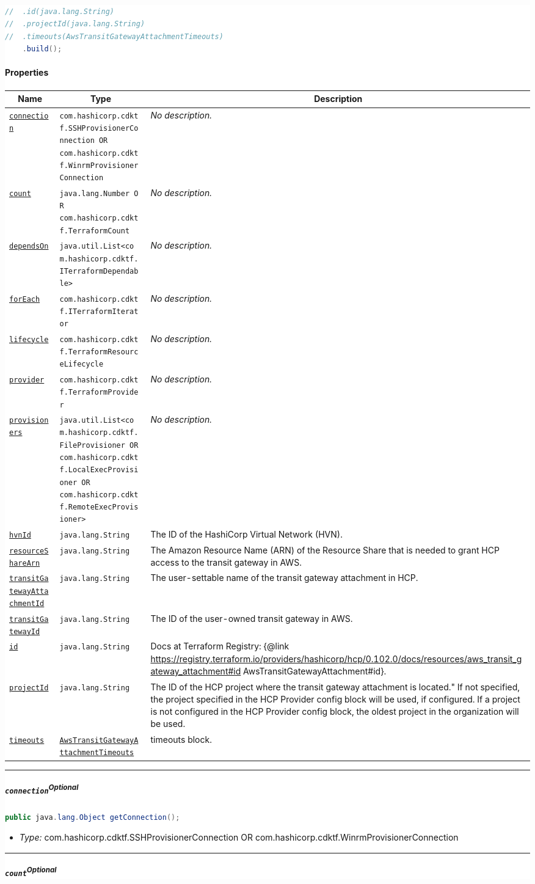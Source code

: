 ```java
//  .id(java.lang.String)
//  .projectId(java.lang.String)
//  .timeouts(AwsTransitGatewayAttachmentTimeouts)
    .build();
```

#### Properties <a name="Properties" id="Properties"></a>

| **Name** | **Type** | **Description** |
| --- | --- | --- |
| <code><a href="#@cdktf/provider-hcp.awsTransitGatewayAttachment.AwsTransitGatewayAttachmentConfig.property.connection">connection</a></code> | <code>com.hashicorp.cdktf.SSHProvisionerConnection OR com.hashicorp.cdktf.WinrmProvisionerConnection</code> | *No description.* |
| <code><a href="#@cdktf/provider-hcp.awsTransitGatewayAttachment.AwsTransitGatewayAttachmentConfig.property.count">count</a></code> | <code>java.lang.Number OR com.hashicorp.cdktf.TerraformCount</code> | *No description.* |
| <code><a href="#@cdktf/provider-hcp.awsTransitGatewayAttachment.AwsTransitGatewayAttachmentConfig.property.dependsOn">dependsOn</a></code> | <code>java.util.List<com.hashicorp.cdktf.ITerraformDependable></code> | *No description.* |
| <code><a href="#@cdktf/provider-hcp.awsTransitGatewayAttachment.AwsTransitGatewayAttachmentConfig.property.forEach">forEach</a></code> | <code>com.hashicorp.cdktf.ITerraformIterator</code> | *No description.* |
| <code><a href="#@cdktf/provider-hcp.awsTransitGatewayAttachment.AwsTransitGatewayAttachmentConfig.property.lifecycle">lifecycle</a></code> | <code>com.hashicorp.cdktf.TerraformResourceLifecycle</code> | *No description.* |
| <code><a href="#@cdktf/provider-hcp.awsTransitGatewayAttachment.AwsTransitGatewayAttachmentConfig.property.provider">provider</a></code> | <code>com.hashicorp.cdktf.TerraformProvider</code> | *No description.* |
| <code><a href="#@cdktf/provider-hcp.awsTransitGatewayAttachment.AwsTransitGatewayAttachmentConfig.property.provisioners">provisioners</a></code> | <code>java.util.List<com.hashicorp.cdktf.FileProvisioner OR com.hashicorp.cdktf.LocalExecProvisioner OR com.hashicorp.cdktf.RemoteExecProvisioner></code> | *No description.* |
| <code><a href="#@cdktf/provider-hcp.awsTransitGatewayAttachment.AwsTransitGatewayAttachmentConfig.property.hvnId">hvnId</a></code> | <code>java.lang.String</code> | The ID of the HashiCorp Virtual Network (HVN). |
| <code><a href="#@cdktf/provider-hcp.awsTransitGatewayAttachment.AwsTransitGatewayAttachmentConfig.property.resourceShareArn">resourceShareArn</a></code> | <code>java.lang.String</code> | The Amazon Resource Name (ARN) of the Resource Share that is needed to grant HCP access to the transit gateway in AWS. |
| <code><a href="#@cdktf/provider-hcp.awsTransitGatewayAttachment.AwsTransitGatewayAttachmentConfig.property.transitGatewayAttachmentId">transitGatewayAttachmentId</a></code> | <code>java.lang.String</code> | The user-settable name of the transit gateway attachment in HCP. |
| <code><a href="#@cdktf/provider-hcp.awsTransitGatewayAttachment.AwsTransitGatewayAttachmentConfig.property.transitGatewayId">transitGatewayId</a></code> | <code>java.lang.String</code> | The ID of the user-owned transit gateway in AWS. |
| <code><a href="#@cdktf/provider-hcp.awsTransitGatewayAttachment.AwsTransitGatewayAttachmentConfig.property.id">id</a></code> | <code>java.lang.String</code> | Docs at Terraform Registry: {@link https://registry.terraform.io/providers/hashicorp/hcp/0.102.0/docs/resources/aws_transit_gateway_attachment#id AwsTransitGatewayAttachment#id}. |
| <code><a href="#@cdktf/provider-hcp.awsTransitGatewayAttachment.AwsTransitGatewayAttachmentConfig.property.projectId">projectId</a></code> | <code>java.lang.String</code> | The ID of the HCP project where the transit gateway attachment is located."  If not specified, the project specified in the HCP Provider config block will be used, if configured. If a project is not configured in the HCP Provider config block, the oldest project in the organization will be used. |
| <code><a href="#@cdktf/provider-hcp.awsTransitGatewayAttachment.AwsTransitGatewayAttachmentConfig.property.timeouts">timeouts</a></code> | <code><a href="#@cdktf/provider-hcp.awsTransitGatewayAttachment.AwsTransitGatewayAttachmentTimeouts">AwsTransitGatewayAttachmentTimeouts</a></code> | timeouts block. |

---

##### `connection`<sup>Optional</sup> <a name="connection" id="@cdktf/provider-hcp.awsTransitGatewayAttachment.AwsTransitGatewayAttachmentConfig.property.connection"></a>

```java
public java.lang.Object getConnection();
```

- *Type:* com.hashicorp.cdktf.SSHProvisionerConnection OR com.hashicorp.cdktf.WinrmProvisionerConnection

---

##### `count`<sup>Optional</sup> <a name="count" id="@cdktf/provider-hcp.awsTransitGatewayAttachment.AwsTransitGatewayAttachmentConfig.property.count"></a>
